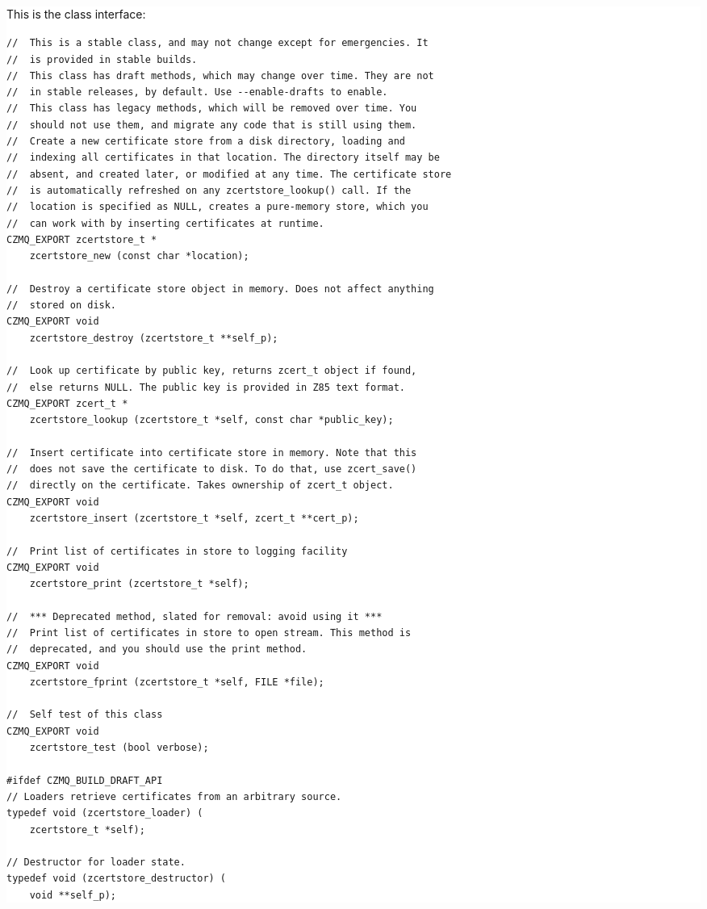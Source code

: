 This is the class interface:

    //  This is a stable class, and may not change except for emergencies. It
    //  is provided in stable builds.
    //  This class has draft methods, which may change over time. They are not
    //  in stable releases, by default. Use --enable-drafts to enable.
    //  This class has legacy methods, which will be removed over time. You
    //  should not use them, and migrate any code that is still using them.
    //  Create a new certificate store from a disk directory, loading and        
    //  indexing all certificates in that location. The directory itself may be  
    //  absent, and created later, or modified at any time. The certificate store
    //  is automatically refreshed on any zcertstore_lookup() call. If the       
    //  location is specified as NULL, creates a pure-memory store, which you    
    //  can work with by inserting certificates at runtime.                      
    CZMQ_EXPORT zcertstore_t *
        zcertstore_new (const char *location);
    
    //  Destroy a certificate store object in memory. Does not affect anything
    //  stored on disk.                                                       
    CZMQ_EXPORT void
        zcertstore_destroy (zcertstore_t **self_p);
    
    //  Look up certificate by public key, returns zcert_t object if found,
    //  else returns NULL. The public key is provided in Z85 text format.  
    CZMQ_EXPORT zcert_t *
        zcertstore_lookup (zcertstore_t *self, const char *public_key);
    
    //  Insert certificate into certificate store in memory. Note that this
    //  does not save the certificate to disk. To do that, use zcert_save()
    //  directly on the certificate. Takes ownership of zcert_t object.    
    CZMQ_EXPORT void
        zcertstore_insert (zcertstore_t *self, zcert_t **cert_p);
    
    //  Print list of certificates in store to logging facility
    CZMQ_EXPORT void
        zcertstore_print (zcertstore_t *self);
    
    //  *** Deprecated method, slated for removal: avoid using it ***
    //  Print list of certificates in store to open stream. This method is
    //  deprecated, and you should use the print method.                  
    CZMQ_EXPORT void
        zcertstore_fprint (zcertstore_t *self, FILE *file);
    
    //  Self test of this class
    CZMQ_EXPORT void
        zcertstore_test (bool verbose);
    
    #ifdef CZMQ_BUILD_DRAFT_API
    // Loaders retrieve certificates from an arbitrary source.
    typedef void (zcertstore_loader) (
        zcertstore_t *self);
    
    // Destructor for loader state.
    typedef void (zcertstore_destructor) (
        void **self_p);
    